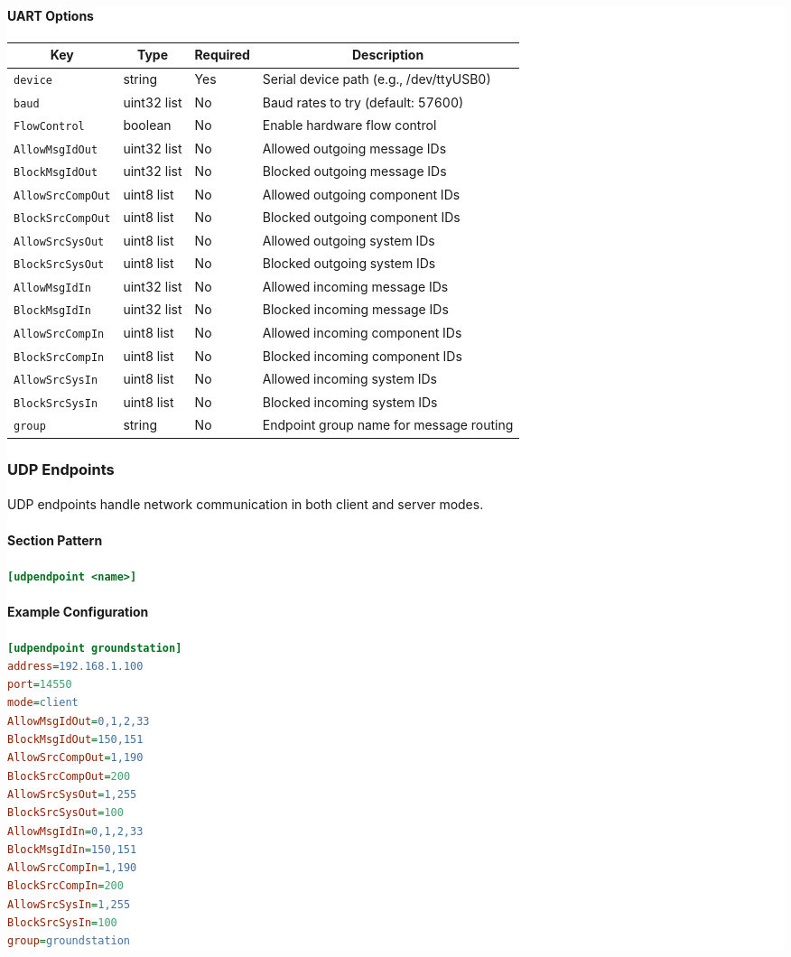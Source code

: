 #### UART Options

| Key | Type | Required | Description |
|-----|------|----------|-------------|
| `device` | string | Yes | Serial device path (e.g., /dev/ttyUSB0) |
| `baud` | uint32 list | No | Baud rates to try (default: 57600) |
| `FlowControl` | boolean | No | Enable hardware flow control |
| `AllowMsgIdOut` | uint32 list | No | Allowed outgoing message IDs |
| `BlockMsgIdOut` | uint32 list | No | Blocked outgoing message IDs |
| `AllowSrcCompOut` | uint8 list | No | Allowed outgoing component IDs |
| `BlockSrcCompOut` | uint8 list | No | Blocked outgoing component IDs |
| `AllowSrcSysOut` | uint8 list | No | Allowed outgoing system IDs |
| `BlockSrcSysOut` | uint8 list | No | Blocked outgoing system IDs |
| `AllowMsgIdIn` | uint32 list | No | Allowed incoming message IDs |
| `BlockMsgIdIn` | uint32 list | No | Blocked incoming message IDs |
| `AllowSrcCompIn` | uint8 list | No | Allowed incoming component IDs |
| `BlockSrcCompIn` | uint8 list | No | Blocked incoming component IDs |
| `AllowSrcSysIn` | uint8 list | No | Allowed incoming system IDs |
| `BlockSrcSysIn` | uint8 list | No | Blocked incoming system IDs |
| `group` | string | No | Endpoint group name for message routing |

### UDP Endpoints

UDP endpoints handle network communication in both client and server modes.

#### Section Pattern
```ini
[udpendpoint <name>]
```

#### Example Configuration
```ini
[udpendpoint groundstation]
address=192.168.1.100
port=14550
mode=client
AllowMsgIdOut=0,1,2,33
BlockMsgIdOut=150,151
AllowSrcCompOut=1,190
BlockSrcCompOut=200
AllowSrcSysOut=1,255
BlockSrcSysOut=100
AllowMsgIdIn=0,1,2,33
BlockMsgIdIn=150,151
AllowSrcCompIn=1,190
BlockSrcCompIn=200
AllowSrcSysIn=1,255
BlockSrcSysIn=100
group=groundstation
```
